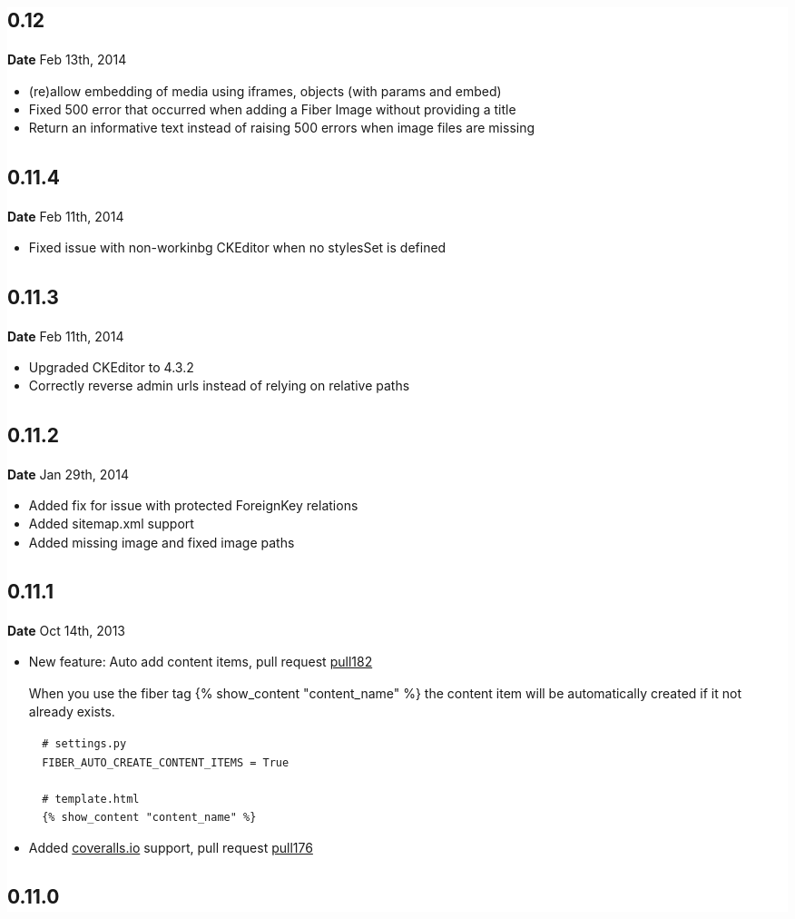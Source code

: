 
## 0.12

**Date** Feb 13th, 2014

* (re)allow embedding of media using iframes, objects (with params and embed)
* Fixed 500 error that occurred when adding a Fiber Image without providing a title
* Return an informative text instead of raising 500 errors when image files are missing


## 0.11.4

**Date** Feb 11th, 2014

* Fixed issue with non-workinbg CKEditor when no stylesSet is defined


## 0.11.3

**Date** Feb 11th, 2014

* Upgraded CKEditor to 4.3.2
* Correctly reverse admin urls instead of relying on relative paths


## 0.11.2

**Date** Jan 29th, 2014

* Added fix for issue with protected ForeignKey relations
* Added sitemap.xml support
* Added missing image and fixed image paths


## 0.11.1

**Date** Oct 14th, 2013

* New feature: Auto add content items, pull request [pull182]

    When you use the fiber tag {% show_content "content_name" %} the content item will be automatically created if it not already exists.

        # settings.py
        FIBER_AUTO_CREATE_CONTENT_ITEMS = True

        # template.html
        {% show_content "content_name" %}

* Added [coveralls.io] support, pull request [pull176]

[pull182]: https://github.com/ridethepony/django-fiber/pull/182
[pull176]: https://github.com/ridethepony/django-fiber/pull/176
[coveralls.io]: https://coveralls.io/r/ridethepony/django-fiber


## 0.11.0


[issue180]: https://github.com/ridethepony/django-fiber/issues/180
[issue175]: https://github.com/ridethepony/django-fiber/pull/175
[issue171]: https://github.com/ridethepony/django-fiber/pull/171
[issue]: https://github.com/tomchristie/django-rest-framework/issues/705